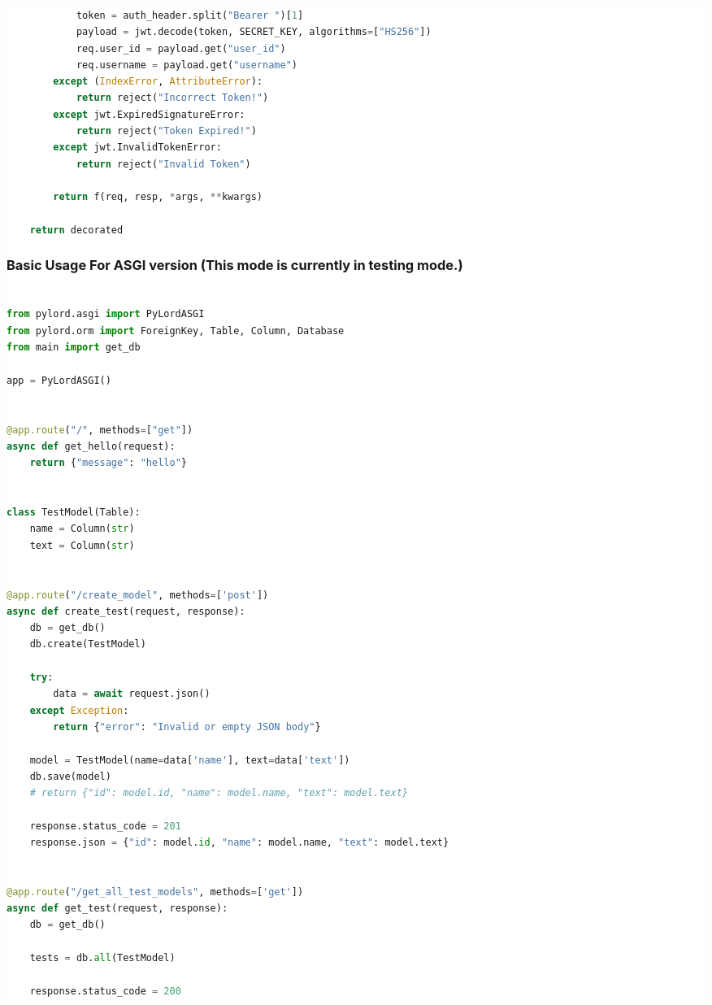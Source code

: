 ```python
            token = auth_header.split("Bearer ")[1]
            payload = jwt.decode(token, SECRET_KEY, algorithms=["HS256"])
            req.user_id = payload.get("user_id")
            req.username = payload.get("username")
        except (IndexError, AttributeError):
            return reject("Incorrect Token!")
        except jwt.ExpiredSignatureError:
            return reject("Token Expired!")
        except jwt.InvalidTokenError:
            return reject("Invalid Token")

        return f(req, resp, *args, **kwargs)

    return decorated
```

### Basic Usage For ASGI version (This mode is currently in testing mode.)

``` python

from pylord.asgi import PyLordASGI
from pylord.orm import ForeignKey, Table, Column, Database
from main import get_db

app = PyLordASGI()


@app.route("/", methods=["get"])
async def get_hello(request):
    return {"message": "hello"}


class TestModel(Table):
    name = Column(str)
    text = Column(str)


@app.route("/create_model", methods=['post'])
async def create_test(request, response):
    db = get_db()
    db.create(TestModel)

    try:
        data = await request.json()
    except Exception:
        return {"error": "Invalid or empty JSON body"}

    model = TestModel(name=data['name'], text=data['text'])
    db.save(model)
    # return {"id": model.id, "name": model.name, "text": model.text}

    response.status_code = 201
    response.json = {"id": model.id, "name": model.name, "text": model.text}


@app.route("/get_all_test_models", methods=['get'])
async def get_test(request, response):
    db = get_db()

    tests = db.all(TestModel)

    response.status_code = 200
```
